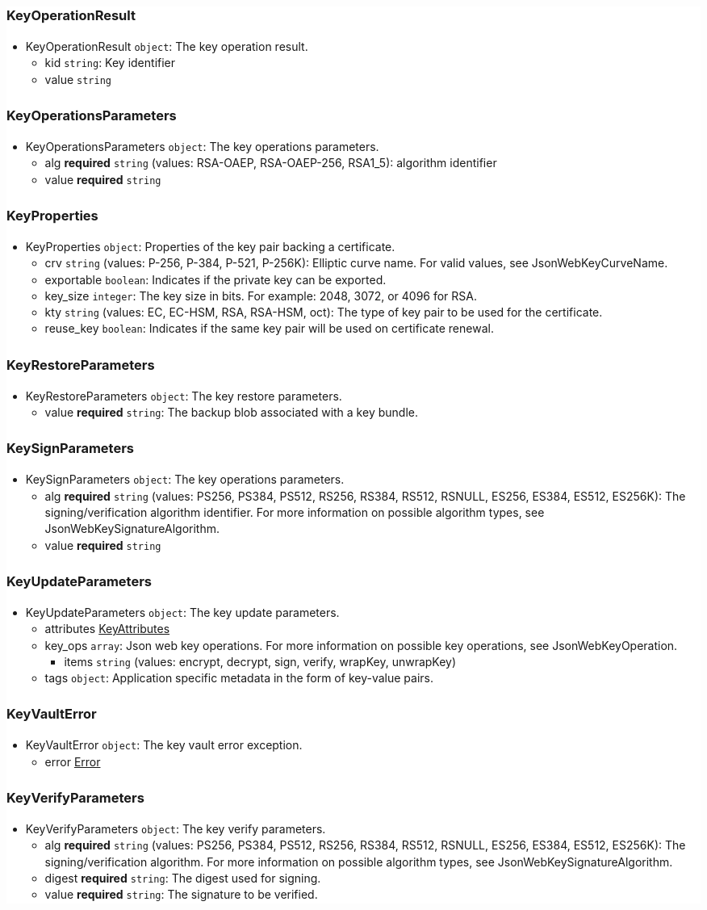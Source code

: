 ### KeyOperationResult
* KeyOperationResult `object`: The key operation result.
  * kid `string`: Key identifier
  * value `string`

### KeyOperationsParameters
* KeyOperationsParameters `object`: The key operations parameters.
  * alg **required** `string` (values: RSA-OAEP, RSA-OAEP-256, RSA1_5): algorithm identifier
  * value **required** `string`

### KeyProperties
* KeyProperties `object`: Properties of the key pair backing a certificate.
  * crv `string` (values: P-256, P-384, P-521, P-256K): Elliptic curve name. For valid values, see JsonWebKeyCurveName.
  * exportable `boolean`: Indicates if the private key can be exported.
  * key_size `integer`: The key size in bits. For example: 2048, 3072, or 4096 for RSA.
  * kty `string` (values: EC, EC-HSM, RSA, RSA-HSM, oct): The type of key pair to be used for the certificate.
  * reuse_key `boolean`: Indicates if the same key pair will be used on certificate renewal.

### KeyRestoreParameters
* KeyRestoreParameters `object`: The key restore parameters.
  * value **required** `string`: The backup blob associated with a key bundle.

### KeySignParameters
* KeySignParameters `object`: The key operations parameters.
  * alg **required** `string` (values: PS256, PS384, PS512, RS256, RS384, RS512, RSNULL, ES256, ES384, ES512, ES256K): The signing/verification algorithm identifier. For more information on possible algorithm types, see JsonWebKeySignatureAlgorithm.
  * value **required** `string`

### KeyUpdateParameters
* KeyUpdateParameters `object`: The key update parameters.
  * attributes [KeyAttributes](#keyattributes)
  * key_ops `array`: Json web key operations. For more information on possible key operations, see JsonWebKeyOperation.
    * items `string` (values: encrypt, decrypt, sign, verify, wrapKey, unwrapKey)
  * tags `object`: Application specific metadata in the form of key-value pairs.

### KeyVaultError
* KeyVaultError `object`: The key vault error exception.
  * error [Error](#error)

### KeyVerifyParameters
* KeyVerifyParameters `object`: The key verify parameters.
  * alg **required** `string` (values: PS256, PS384, PS512, RS256, RS384, RS512, RSNULL, ES256, ES384, ES512, ES256K): The signing/verification algorithm. For more information on possible algorithm types, see JsonWebKeySignatureAlgorithm.
  * digest **required** `string`: The digest used for signing.
  * value **required** `string`: The signature to be verified.
